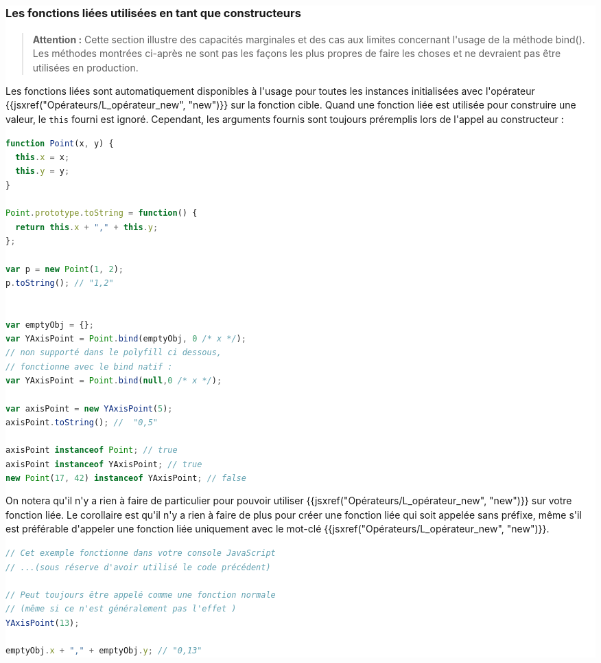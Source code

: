### Les fonctions liées utilisées en tant que constructeurs

> **Attention :** Cette section illustre des capacités marginales et des cas aux limites concernant l'usage de la méthode bind(). Les méthodes montrées ci-après ne sont pas les façons les plus propres de faire les choses et ne devraient pas être utilisées en production.

Les fonctions liées sont automatiquement disponibles à l'usage pour toutes les instances initialisées avec l'opérateur {{jsxref("Opérateurs/L_opérateur_new", "new")}} sur la fonction cible. Quand une fonction liée est utilisée pour construire une valeur, le `this` fourni est ignoré. Cependant, les arguments fournis sont toujours préremplis lors de l'appel au constructeur :

```js
function Point(x, y) {
  this.x = x;
  this.y = y;
}

Point.prototype.toString = function() {
  return this.x + "," + this.y;
};

var p = new Point(1, 2);
p.toString(); // "1,2"


var emptyObj = {};
var YAxisPoint = Point.bind(emptyObj, 0 /* x */);
// non supporté dans le polyfill ci dessous,
// fonctionne avec le bind natif :
var YAxisPoint = Point.bind(null,0 /* x */);

var axisPoint = new YAxisPoint(5);
axisPoint.toString(); //  "0,5"

axisPoint instanceof Point; // true
axisPoint instanceof YAxisPoint; // true
new Point(17, 42) instanceof YAxisPoint; // false
```

On notera qu'il n'y a rien à faire de particulier pour pouvoir utiliser {{jsxref("Opérateurs/L_opérateur_new", "new")}} sur votre fonction liée. Le corollaire est qu'il n'y a rien à faire de plus pour créer une fonction liée qui soit appelée sans préfixe, même s'il est préférable d'appeler une fonction liée uniquement avec le mot-clé {{jsxref("Opérateurs/L_opérateur_new", "new")}}.

```js
// Cet exemple fonctionne dans votre console JavaScript
// ...(sous réserve d'avoir utilisé le code précédent)

// Peut toujours être appelé comme une fonction normale
// (même si ce n'est généralement pas l'effet )
YAxisPoint(13);

emptyObj.x + "," + emptyObj.y; // "0,13"
```
